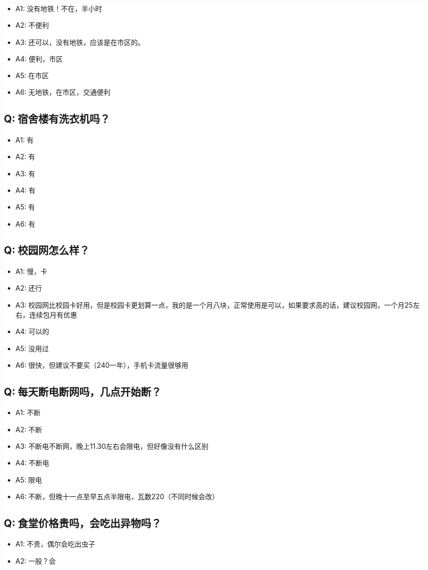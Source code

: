 - A1: 没有地铁！不在，半小时

- A2: 不便利

- A3: 还可以，没有地铁，应该是在市区的。

- A4: 便利，市区

- A5: 在市区

- A6: 无地铁，在市区，交通便利

## Q: 宿舍楼有洗衣机吗？

- A1: 有

- A2: 有

- A3: 有

- A4: 有

- A5: 有

- A6: 有

## Q: 校园网怎么样？

- A1: 慢，卡

- A2: 还行

- A3: 校园网比校园卡好用，但是校园卡更划算一点，我的是一个月八块，正常使用是可以，如果要求高的话，建议校园网，一个月25左右，连续包月有优惠

- A4: 可以的

- A5: 没用过

- A6: 很快，但建议不要买（240一年），手机卡流量很够用

## Q: 每天断电断网吗，几点开始断？

- A1: 不断

- A2: 不断

- A3: 不断电不断网，晚上11.30左右会限电，但好像没有什么区别

- A4: 不断电

- A5: 限电

- A6: 不断，但晚十一点至早五点半限电，瓦数220（不同时候会改）

## Q: 食堂价格贵吗，会吃出异物吗？

- A1: 不贵，偶尔会吃出虫子

- A2: 一般？会
